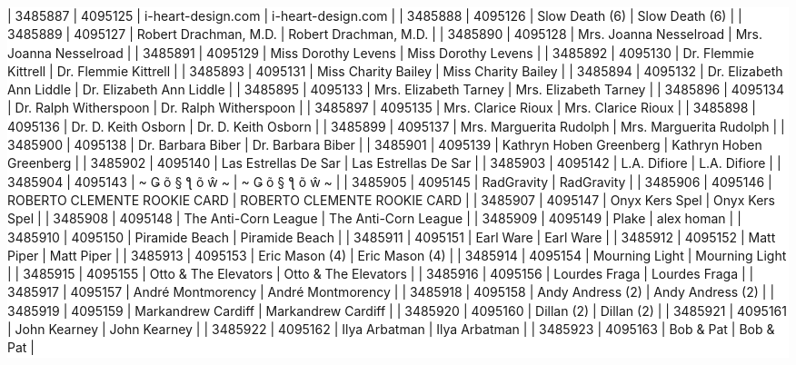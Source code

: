 | 3485887 | 4095125 | i-heart-design.com | i-heart-design.com |
| 3485888 | 4095126 | Slow Death (6) | Slow Death (6) |
| 3485889 | 4095127 | Robert Drachman, M.D. | Robert Drachman, M.D. |
| 3485890 | 4095128 | Mrs. Joanna Nesselroad | Mrs. Joanna Nesselroad |
| 3485891 | 4095129 | Miss Dorothy Levens | Miss Dorothy Levens |
| 3485892 | 4095130 | Dr. Flemmie Kittrell | Dr. Flemmie Kittrell |
| 3485893 | 4095131 | Miss Charity Bailey | Miss Charity Bailey |
| 3485894 | 4095132 | Dr. Elizabeth Ann Liddle | Dr. Elizabeth Ann Liddle |
| 3485895 | 4095133 | Mrs. Elizabeth Tarney | Mrs. Elizabeth Tarney |
| 3485896 | 4095134 | Dr. Ralph Witherspoon | Dr. Ralph Witherspoon |
| 3485897 | 4095135 | Mrs. Clarice Rioux | Mrs. Clarice Rioux |
| 3485898 | 4095136 | Dr. D. Keith Osborn | Dr. D. Keith Osborn |
| 3485899 | 4095137 | Mrs. Marguerita Rudolph | Mrs. Marguerita Rudolph |
| 3485900 | 4095138 | Dr. Barbara Biber | Dr. Barbara Biber |
| 3485901 | 4095139 | Kathryn Hoben Greenberg | Kathryn Hoben Greenberg |
| 3485902 | 4095140 | Las Estrellas De Sar | Las Estrellas De Sar |
| 3485903 | 4095142 | L.A. Difiore | L.A. Difiore |
| 3485904 | 4095143 | ~ Ǥ õ § ƪ õ ŵ ~ | ~ Ǥ õ § ƪ õ ŵ ~ |
| 3485905 | 4095145 | RadGravity | RadGravity |
| 3485906 | 4095146 | ROBERTO CLEMENTE ROOKIE CARD | ROBERTO CLEMENTE ROOKIE CARD |
| 3485907 | 4095147 | Onyx Kers Spel | Onyx Kers Spel |
| 3485908 | 4095148 | The Anti-Corn League | The Anti-Corn League |
| 3485909 | 4095149 | Plake | alex homan |
| 3485910 | 4095150 | Piramide Beach | Piramide Beach |
| 3485911 | 4095151 | Earl Ware | Earl Ware |
| 3485912 | 4095152 | Matt Piper | Matt Piper |
| 3485913 | 4095153 | Eric Mason (4) | Eric Mason (4) |
| 3485914 | 4095154 | Mourning Light | Mourning Light |
| 3485915 | 4095155 | Otto & The Elevators | Otto & The Elevators |
| 3485916 | 4095156 | Lourdes Fraga | Lourdes Fraga |
| 3485917 | 4095157 | André Montmorency | André Montmorency |
| 3485918 | 4095158 | Andy Andress (2) | Andy Andress (2) |
| 3485919 | 4095159 | Markandrew Cardiff | Markandrew Cardiff |
| 3485920 | 4095160 | Dillan (2) | Dillan (2) |
| 3485921 | 4095161 | John Kearney | John Kearney |
| 3485922 | 4095162 | Ilya Arbatman | Ilya Arbatman |
| 3485923 | 4095163 | Bob & Pat | Bob & Pat |